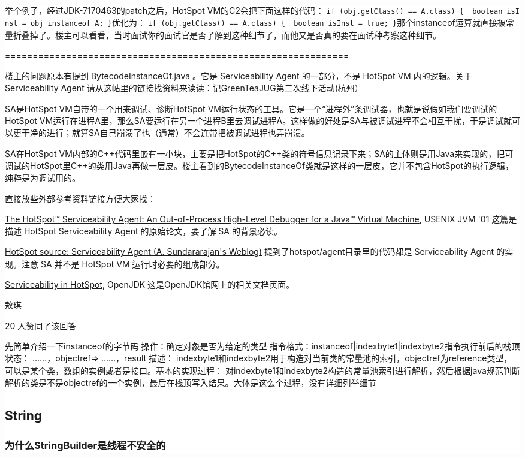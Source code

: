 举个例子，经过JDK-7170463的patch之后，HotSpot VM的C2会把下面这样的代码：
`if (obj.getClass() == A.class) {  boolean isInst = obj instanceof A; }`优化为：
`if (obj.getClass() == A.class) {  boolean isInst = true; }`那个instanceof运算就直接被常量折叠掉了。楼主可以看看，当时面试你的面试官是否了解到这种细节了，而他又是否真的要在面试种考察这种细节。

==============================================================

楼主的问题原本有提到 BytecodeInstanceOf.java 。它是 Serviceability Agent 的一部分，不是 HotSpot VM 内的逻辑。关于 Serviceability Agent 请从这帖里的链接找资料来读读：[记GreenTeaJUG第二次线下活动(杭州）](https://link.zhihu.com/?target=http%3A//rednaxelafx.iteye.com/blog/1814180)

SA是HotSpot VM自带的一个用来调试、诊断HotSpot VM运行状态的工具。它是一个“进程外”条调试器，也就是说假如我们要调试的HotSpot VM运行在进程A里，那么SA要运行在另一个进程B里去调试进程A。这样做的好处是SA与被调试进程不会相互干扰，于是调试就可以更干净的进行；就算SA自己崩溃了也（通常）不会连带把被调试进程也弄崩溃。

SA在HotSpot VM内部的C++代码里嵌有一小块，主要是把HotSpot的C++类的符号信息记录下来；SA的主体则是用Java来实现的，把可调试的HotSpot里C++的类用Java再做一层皮。楼主看到的BytecodeInstanceOf类就是这样的一层皮，它并不包含HotSpot的执行逻辑，纯粹是为调试用的。

直接放些外部参考资料链接方便大家找：

[The HotSpot™ Serviceability Agent: An Out-of-Process High-Level Debugger for a Java™ Virtual Machine](https://link.zhihu.com/?target=https%3A//www.usenix.org/conference/jvm-01/hotspot%E2%84%A2-serviceability-agent-out-process-high-level-debugger-java%E2%84%A2-virtual), USENIX JVM '01
这篇是描述 HotSpot Serviceability Agent 的原始论文，要了解 SA 的背景必读。

[HotSpot source: Serviceability Agent (A. Sundararajan's Weblog)](https://link.zhihu.com/?target=https%3A//blogs.oracle.com/sundararajan/entry/hotspot_source_serviceability_agent)
提到了hotspot/agent目录里的代码都是 Serviceability Agent 的实现。注意 SA 并不是 HotSpot VM 运行时必要的组成部分。

[Serviceability in HotSpot](https://link.zhihu.com/?target=http%3A//openjdk.java.net/groups/hotspot/docs/Serviceability.html), OpenJDK
这是OpenJDK馆网上的相关文档页面。



[敖琪](http://www.zhihu.com/people/ouch)

20 人赞同了该回答

先简单介绍一下instanceof的字节码
操作：确定对象是否为给定的类型
指令格式：instanceof|indexbyte1|indexbyte2指令执行前后的栈顶状态：
        ……，objectref=>
        ……，result
描述：
indexbyte1和indexbyte2用于构造对当前类的常量池的索引，objectref为reference类型，可以是某个类，数组的实例或者是接口。基本的实现过程：
对indexbyte1和indexbyte2构造的常量池索引进行解析，然后根据java规范判断解析的类是不是objectref的一个实例，最后在栈顶写入结果。大体是这么个过程，没有详细列举细节



## String

### [为什么StringBuilder是线程不安全的](https://blog.csdn.net/u010982507/article/details/102381834?utm_medium=distribute.pc_relevant.none-task-blog-BlogCommendFromMachineLearnPai2-1.control&dist_request_id=31065714-2d68-455c-8102-ad03b73f1f78&depth_1-utm_source=distribute.pc_relevant.none-task-blog-BlogCommendFromMachineLearnPai2-1.control)

